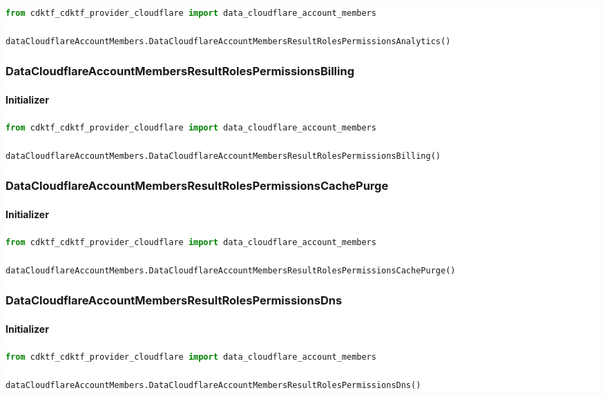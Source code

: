 ```python
from cdktf_cdktf_provider_cloudflare import data_cloudflare_account_members

dataCloudflareAccountMembers.DataCloudflareAccountMembersResultRolesPermissionsAnalytics()
```


### DataCloudflareAccountMembersResultRolesPermissionsBilling <a name="DataCloudflareAccountMembersResultRolesPermissionsBilling" id="@cdktf/provider-cloudflare.dataCloudflareAccountMembers.DataCloudflareAccountMembersResultRolesPermissionsBilling"></a>

#### Initializer <a name="Initializer" id="@cdktf/provider-cloudflare.dataCloudflareAccountMembers.DataCloudflareAccountMembersResultRolesPermissionsBilling.Initializer"></a>

```python
from cdktf_cdktf_provider_cloudflare import data_cloudflare_account_members

dataCloudflareAccountMembers.DataCloudflareAccountMembersResultRolesPermissionsBilling()
```


### DataCloudflareAccountMembersResultRolesPermissionsCachePurge <a name="DataCloudflareAccountMembersResultRolesPermissionsCachePurge" id="@cdktf/provider-cloudflare.dataCloudflareAccountMembers.DataCloudflareAccountMembersResultRolesPermissionsCachePurge"></a>

#### Initializer <a name="Initializer" id="@cdktf/provider-cloudflare.dataCloudflareAccountMembers.DataCloudflareAccountMembersResultRolesPermissionsCachePurge.Initializer"></a>

```python
from cdktf_cdktf_provider_cloudflare import data_cloudflare_account_members

dataCloudflareAccountMembers.DataCloudflareAccountMembersResultRolesPermissionsCachePurge()
```


### DataCloudflareAccountMembersResultRolesPermissionsDns <a name="DataCloudflareAccountMembersResultRolesPermissionsDns" id="@cdktf/provider-cloudflare.dataCloudflareAccountMembers.DataCloudflareAccountMembersResultRolesPermissionsDns"></a>

#### Initializer <a name="Initializer" id="@cdktf/provider-cloudflare.dataCloudflareAccountMembers.DataCloudflareAccountMembersResultRolesPermissionsDns.Initializer"></a>

```python
from cdktf_cdktf_provider_cloudflare import data_cloudflare_account_members

dataCloudflareAccountMembers.DataCloudflareAccountMembersResultRolesPermissionsDns()
```
